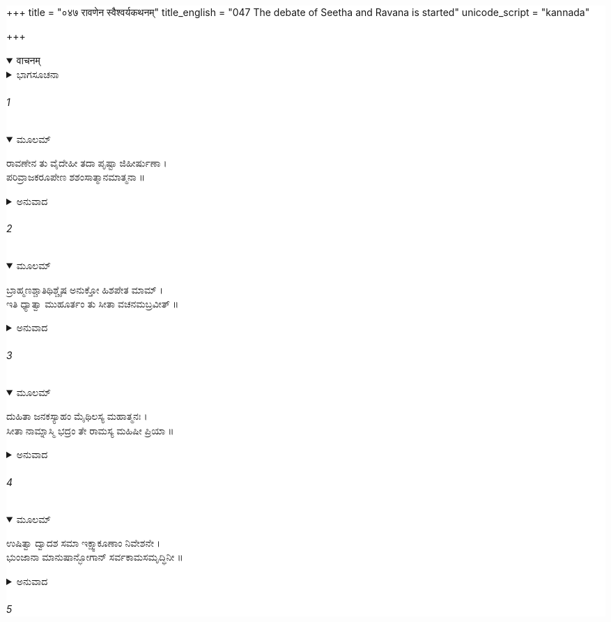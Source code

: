 +++
title = "०४७ रावणेन स्वैश्वर्यकथनम्"
title_english = "047 The debate of Seetha and Ravana is started"
unicode_script = "kannada"

+++
<details open><summary>वाचनम्</summary>

<div class="audioEmbed"  caption="श्रीराम-हरिसीताराममूर्ति-घनपाठिभ्यां वचनम्" src="https://archive.org/download/Ramayana-recitation-Sriram-harisItArAmamUrti-Ghanapaati-v2/Kanda_3/Kanda_3_ARK-047-Ravanena_Swaishwarya_Kathanam.mp3"></div>
</details>



<details><summary>ಭಾಗಸೂಚನಾ</summary></details>

###### 1


<details open><summary>ಮೂಲಮ್</summary>

ರಾವಣೇನ ತು ವೈದೇಹೀ ತದಾ ಪೃಷ್ಟಾ ಜಿಹೀರ್ಷುಣಾ ।  
ಪರಿವ್ರಾಜಕರೂಪೇಣ  ಶಶಂಸಾತ್ಮಾನಮಾತ್ಮನಾ ॥
</details>

<details><summary>ಅನುವಾದ</summary></details>

###### 2


<details open><summary>ಮೂಲಮ್</summary>

ಬ್ರಾಹ್ಮಣಶ್ಚಾತಿಥಿಶ್ಚೈಷ ಅನುಕ್ತೋ ಹಿಶಪೇತ ಮಾಮ್ ।  
ಇತಿ ಧ್ಯಾತ್ವಾ ಮುಹೂರ್ತಂ ತು ಸೀತಾ ವಚನಮಬ್ರವೀತ್ ॥
</details>

<details><summary>ಅನುವಾದ</summary></details>

###### 3


<details open><summary>ಮೂಲಮ್</summary>

ದುಹಿತಾ ಜನಕಸ್ಯಾಹಂ ಮೈಥಿಲಸ್ಯ ಮಹಾತ್ಮನಃ ।  
ಸೀತಾ ನಾಮ್ನಾಸ್ಮಿ ಭದ್ರಂ ತೇ ರಾಮಸ್ಯ ಮಹಿಷೀ ಪ್ರಿಯಾ ॥
</details>

<details><summary>ಅನುವಾದ</summary></details>

###### 4


<details open><summary>ಮೂಲಮ್</summary>

ಉಷಿತ್ವಾ ದ್ವಾದಶ ಸಮಾ ಇಕ್ಷ್ವಾಕೂಣಾಂ ನಿವೇಶನೇ ।  
ಭುಂಜಾನಾ ಮಾನುಷಾನ್ಭೋಗಾನ್ ಸರ್ವಕಾಮಸಮೃದ್ಧಿನೀ ॥
</details>

<details><summary>ಅನುವಾದ</summary></details>

###### 5
